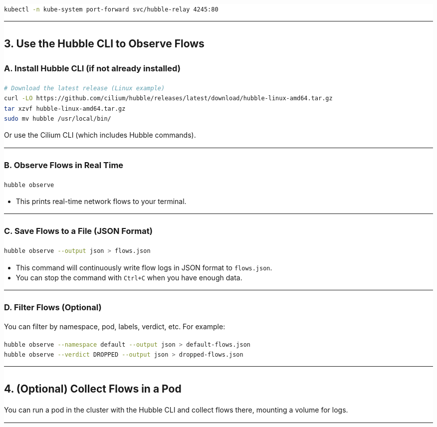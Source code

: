 ```sh
kubectl -n kube-system port-forward svc/hubble-relay 4245:80
```

---

## **3. Use the Hubble CLI to Observe Flows**

### **A. Install Hubble CLI (if not already installed)**

```sh
# Download the latest release (Linux example)
curl -LO https://github.com/cilium/hubble/releases/latest/download/hubble-linux-amd64.tar.gz
tar xzvf hubble-linux-amd64.tar.gz
sudo mv hubble /usr/local/bin/
```

Or use the Cilium CLI (which includes Hubble commands).

---

### **B. Observe Flows in Real Time**

```sh
hubble observe
```
- This prints real-time network flows to your terminal.

---

### **C. Save Flows to a File (JSON Format)**

```sh
hubble observe --output json > flows.json
```
- This command will continuously write flow logs in JSON format to `flows.json`.
- You can stop the command with `Ctrl+C` when you have enough data.

---

### **D. Filter Flows (Optional)**

You can filter by namespace, pod, labels, verdict, etc. For example:

```sh
hubble observe --namespace default --output json > default-flows.json
hubble observe --verdict DROPPED --output json > dropped-flows.json
```

---

## **4. (Optional) Collect Flows in a Pod**

You can run a pod in the cluster with the Hubble CLI and collect flows there, mounting a volume for logs.

---